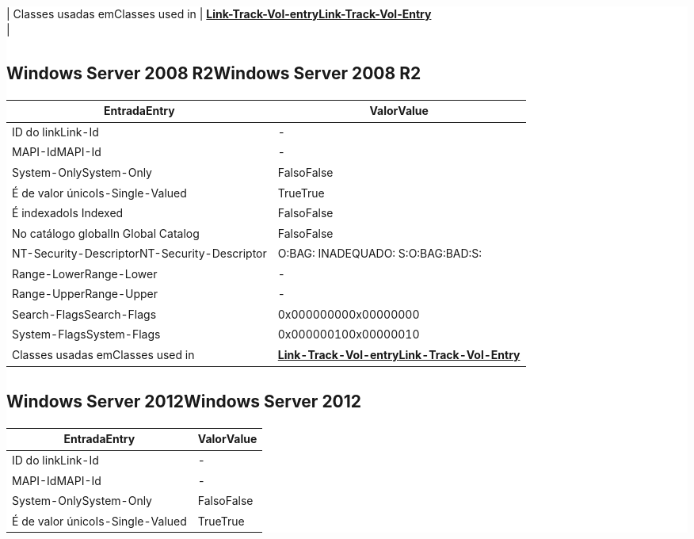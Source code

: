 | <span data-ttu-id="cb8d1-223">Classes usadas em</span><span class="sxs-lookup"><span data-stu-id="cb8d1-223">Classes used in</span></span>        | [<span data-ttu-id="cb8d1-224">**Link-Track-Vol-entry**</span><span class="sxs-lookup"><span data-stu-id="cb8d1-224">**Link-Track-Vol-Entry**</span></span>](c-linktrackvolentry.md)<br/> |



## <a name="windows-server-2008-r2"></a><span data-ttu-id="cb8d1-225">Windows Server 2008 R2</span><span class="sxs-lookup"><span data-stu-id="cb8d1-225">Windows Server 2008 R2</span></span>



| <span data-ttu-id="cb8d1-226">Entrada</span><span class="sxs-lookup"><span data-stu-id="cb8d1-226">Entry</span></span> | <span data-ttu-id="cb8d1-227">Valor</span><span class="sxs-lookup"><span data-stu-id="cb8d1-227">Value</span></span> |
|------------------------|----------------------------------------------------------------|
| <span data-ttu-id="cb8d1-228">ID do link</span><span class="sxs-lookup"><span data-stu-id="cb8d1-228">Link-Id</span></span>                | \-                                                             |
| <span data-ttu-id="cb8d1-229">MAPI-Id</span><span class="sxs-lookup"><span data-stu-id="cb8d1-229">MAPI-Id</span></span>                | \-                                                             |
| <span data-ttu-id="cb8d1-230">System-Only</span><span class="sxs-lookup"><span data-stu-id="cb8d1-230">System-Only</span></span>            | <span data-ttu-id="cb8d1-231">Falso</span><span class="sxs-lookup"><span data-stu-id="cb8d1-231">False</span></span>                                                          |
| <span data-ttu-id="cb8d1-232">É de valor único</span><span class="sxs-lookup"><span data-stu-id="cb8d1-232">Is-Single-Valued</span></span>       | <span data-ttu-id="cb8d1-233">True</span><span class="sxs-lookup"><span data-stu-id="cb8d1-233">True</span></span>                                                           |
| <span data-ttu-id="cb8d1-234">É indexado</span><span class="sxs-lookup"><span data-stu-id="cb8d1-234">Is Indexed</span></span>             | <span data-ttu-id="cb8d1-235">Falso</span><span class="sxs-lookup"><span data-stu-id="cb8d1-235">False</span></span>                                                          |
| <span data-ttu-id="cb8d1-236">No catálogo global</span><span class="sxs-lookup"><span data-stu-id="cb8d1-236">In Global Catalog</span></span>      | <span data-ttu-id="cb8d1-237">Falso</span><span class="sxs-lookup"><span data-stu-id="cb8d1-237">False</span></span>                                                          |
| <span data-ttu-id="cb8d1-238">NT-Security-Descriptor</span><span class="sxs-lookup"><span data-stu-id="cb8d1-238">NT-Security-Descriptor</span></span> | <span data-ttu-id="cb8d1-239">O:BAG: INADEQUADO: S:</span><span class="sxs-lookup"><span data-stu-id="cb8d1-239">O:BAG:BAD:S:</span></span>                                                   |
| <span data-ttu-id="cb8d1-240">Range-Lower</span><span class="sxs-lookup"><span data-stu-id="cb8d1-240">Range-Lower</span></span>            | \-                                                             |
| <span data-ttu-id="cb8d1-241">Range-Upper</span><span class="sxs-lookup"><span data-stu-id="cb8d1-241">Range-Upper</span></span>            | \-                                                             |
| <span data-ttu-id="cb8d1-242">Search-Flags</span><span class="sxs-lookup"><span data-stu-id="cb8d1-242">Search-Flags</span></span>           | <span data-ttu-id="cb8d1-243">0x00000000</span><span class="sxs-lookup"><span data-stu-id="cb8d1-243">0x00000000</span></span>                                                     |
| <span data-ttu-id="cb8d1-244">System-Flags</span><span class="sxs-lookup"><span data-stu-id="cb8d1-244">System-Flags</span></span>           | <span data-ttu-id="cb8d1-245">0x00000010</span><span class="sxs-lookup"><span data-stu-id="cb8d1-245">0x00000010</span></span>                                                     |
| <span data-ttu-id="cb8d1-246">Classes usadas em</span><span class="sxs-lookup"><span data-stu-id="cb8d1-246">Classes used in</span></span>        | [<span data-ttu-id="cb8d1-247">**Link-Track-Vol-entry**</span><span class="sxs-lookup"><span data-stu-id="cb8d1-247">**Link-Track-Vol-Entry**</span></span>](c-linktrackvolentry.md)<br/> |



## <a name="windows-server-2012"></a><span data-ttu-id="cb8d1-248">Windows Server 2012</span><span class="sxs-lookup"><span data-stu-id="cb8d1-248">Windows Server 2012</span></span>



| <span data-ttu-id="cb8d1-249">Entrada</span><span class="sxs-lookup"><span data-stu-id="cb8d1-249">Entry</span></span> | <span data-ttu-id="cb8d1-250">Valor</span><span class="sxs-lookup"><span data-stu-id="cb8d1-250">Value</span></span> |
|------------------------|----------------------------------------------------------------|
| <span data-ttu-id="cb8d1-251">ID do link</span><span class="sxs-lookup"><span data-stu-id="cb8d1-251">Link-Id</span></span>                | \-                                                             |
| <span data-ttu-id="cb8d1-252">MAPI-Id</span><span class="sxs-lookup"><span data-stu-id="cb8d1-252">MAPI-Id</span></span>                | \-                                                             |
| <span data-ttu-id="cb8d1-253">System-Only</span><span class="sxs-lookup"><span data-stu-id="cb8d1-253">System-Only</span></span>            | <span data-ttu-id="cb8d1-254">Falso</span><span class="sxs-lookup"><span data-stu-id="cb8d1-254">False</span></span>                                                          |
| <span data-ttu-id="cb8d1-255">É de valor único</span><span class="sxs-lookup"><span data-stu-id="cb8d1-255">Is-Single-Valued</span></span>       | <span data-ttu-id="cb8d1-256">True</span><span class="sxs-lookup"><span data-stu-id="cb8d1-256">True</span></span>                                                           |